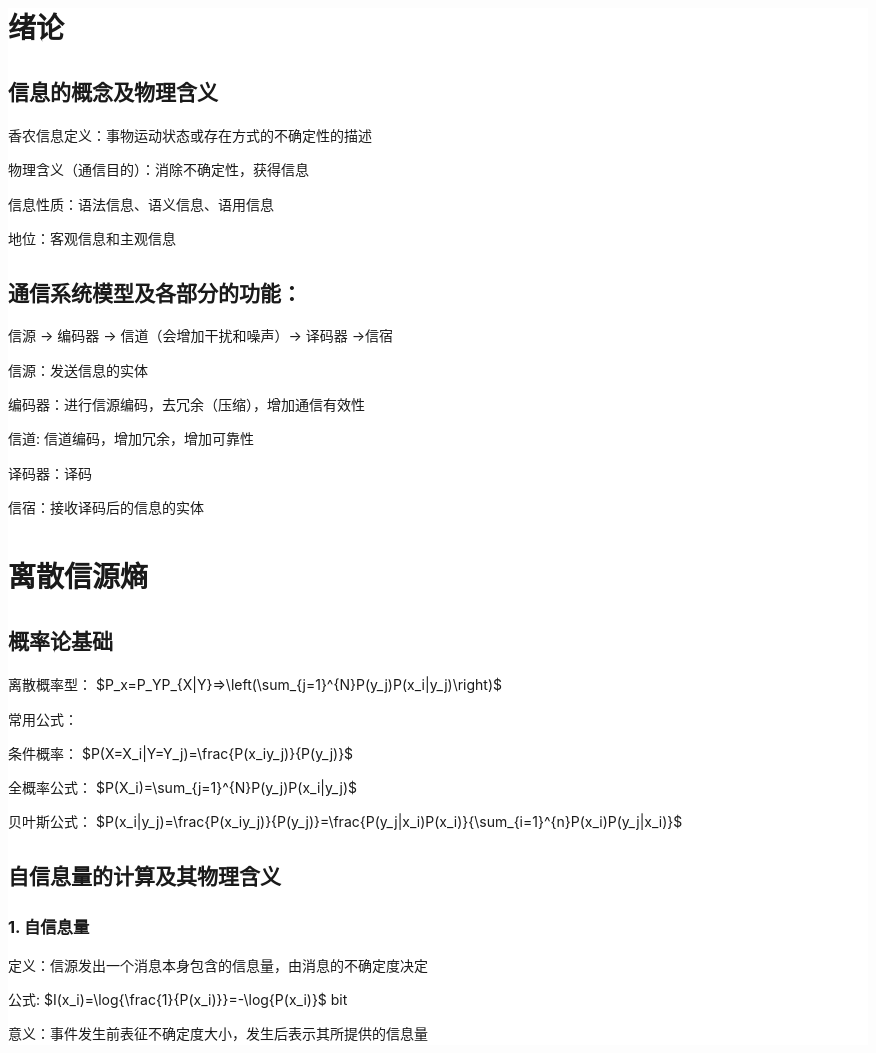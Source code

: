 # 绪论

## 信息的概念及物理含义

   香农信息定义：事物运动状态或存在方式的不确定性的描述

   物理含义（通信目的）：消除不确定性，获得信息

   信息性质：语法信息、语义信息、语用信息

   地位：客观信息和主观信息



## 通信系统模型及各部分的功能：

信源 -> 编码器 -> 信道（会增加干扰和噪声）-> 译码器 ->信宿



信源：发送信息的实体

编码器：进行信源编码，去冗余（压缩），增加通信有效性

信道: 信道编码，增加冗余，增加可靠性

译码器：译码

信宿：接收译码后的信息的实体



# 离散信源熵

## 概率论基础

离散概率型： $P_x=P_YP_{X|Y}=>\left(\sum_{j=1}^{N}P(y_j)P(x_i|y_j)\right)$

常用公式：

条件概率：  $P(X=X_i|Y=Y_j)=\frac{P(x_iy_j)}{P(y_j)}$

全概率公式： $P(X_i)=\sum_{j=1}^{N}P(y_j)P(x_i|y_j)$

贝叶斯公式： $P(x_i|y_j)=\frac{P(x_iy_j)}{P(y_j)}=\frac{P(y_j|x_i)P(x_i)}{\sum_{i=1}^{n}P(x_i)P(y_j|x_i)}$

## 自信息量的计算及其物理含义

### 1. 自信息量

定义：信源发出一个消息本身包含的信息量，由消息的不确定度决定

公式:  $I(x_i)=\log{\frac{1}{P(x_i)}}=-\log{P(x_i)}$ bit

意义：事件发生前表征不确定度大小，发生后表示其所提供的信息量
